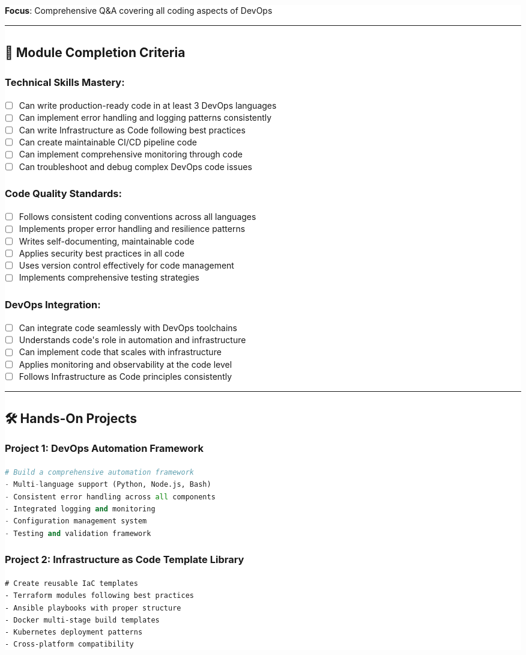 **Focus**: Comprehensive Q&A covering all coding aspects of DevOps

---

## 🎯 Module Completion Criteria

### **Technical Skills Mastery:**
- [ ] Can write production-ready code in at least 3 DevOps languages
- [ ] Can implement error handling and logging patterns consistently
- [ ] Can write Infrastructure as Code following best practices
- [ ] Can create maintainable CI/CD pipeline code
- [ ] Can implement comprehensive monitoring through code
- [ ] Can troubleshoot and debug complex DevOps code issues

### **Code Quality Standards:**
- [ ] Follows consistent coding conventions across all languages
- [ ] Implements proper error handling and resilience patterns
- [ ] Writes self-documenting, maintainable code
- [ ] Applies security best practices in all code
- [ ] Uses version control effectively for code management
- [ ] Implements comprehensive testing strategies

### **DevOps Integration:**
- [ ] Can integrate code seamlessly with DevOps toolchains
- [ ] Understands code's role in automation and infrastructure
- [ ] Can implement code that scales with infrastructure
- [ ] Applies monitoring and observability at the code level
- [ ] Follows Infrastructure as Code principles consistently

---

## 🛠️ Hands-On Projects

### **Project 1: DevOps Automation Framework**
```python
# Build a comprehensive automation framework
- Multi-language support (Python, Node.js, Bash)
- Consistent error handling across all components
- Integrated logging and monitoring
- Configuration management system
- Testing and validation framework
```

### **Project 2: Infrastructure as Code Template Library**
```hcl
# Create reusable IaC templates
- Terraform modules following best practices
- Ansible playbooks with proper structure
- Docker multi-stage build templates
- Kubernetes deployment patterns
- Cross-platform compatibility
```
